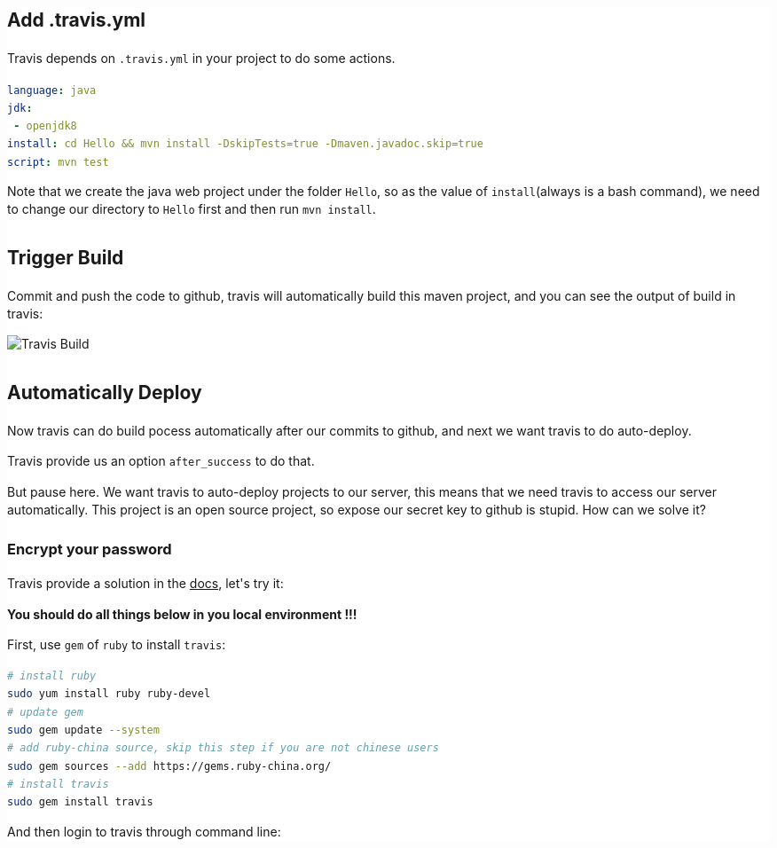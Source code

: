 ## Add .travis.yml

Travis depends on `.travis.yml` in your project to do some actions.

```yml
language: java
jdk:
 - openjdk8
install: cd Hello && mvn install -DskipTests=true -Dmaven.javadoc.skip=true
script: mvn test
```

Note that we create the java web project under the folder `Hello`, so as the value of `install`(always is a bash command), we need to change our directory to `Hello` first and then run `mvn install`.

## Trigger Build

Commit and push the code to github, travis will automatically build this maven project, and you can see the output of build in travis:

![Travis Build](https://xlui.me/images/travis-build.png "Travis Build")

## Automatically Deploy

Now travis can do build pocess automatically after our commits to github, and next we want travis to do auto-deploy.

Travis provide us an option `after_success` to do that.

But pause here. We want travis to auto-deploy projects to our server, this means that we need travis to access our server automatically. This project is an open source project, so expose our secret key to github is stupid. How can we solve it?

### Encrypt your password

Travis provide a solution in the [docs](https://docs.travis-ci.com/user/encrypting-files/), let's try it:

**You should do all things below in you local environment !!!**

First, use `gem` of `ruby` to install `travis`:

```bash
# install ruby
sudo yum install ruby ruby-devel
# update gem
sudo gem update --system
# add ruby-china source, skip this step if you are not chinese users
sudo gem sources --add https://gems.ruby-china.org/
# install travis
sudo gem install travis
```

And then login to travis through command line:
